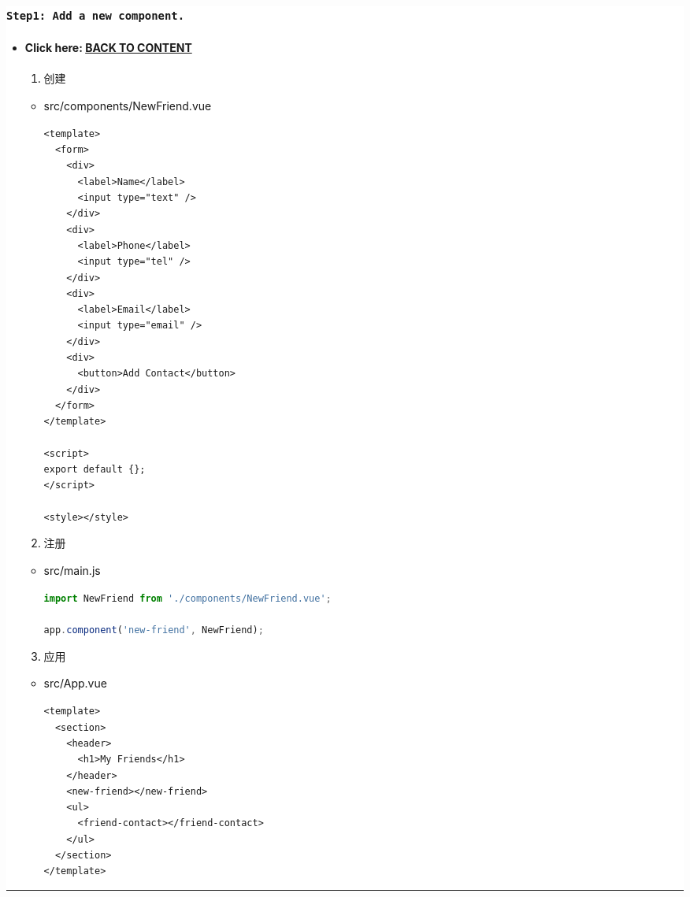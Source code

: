
### <span id="1.1">`Step1: Add a new component.`</span>

- #### Click here: [BACK TO CONTENT](#1.0)

  1. 创建

  - src/components/NewFriend.vue

    ```vue
    <template>
      <form>
        <div>
          <label>Name</label>
          <input type="text" />
        </div>
        <div>
          <label>Phone</label>
          <input type="tel" />
        </div>
        <div>
          <label>Email</label>
          <input type="email" />
        </div>
        <div>
          <button>Add Contact</button>
        </div>
      </form>
    </template>

    <script>
    export default {};
    </script>

    <style></style>
    ```

  2. 注册

  - src/main.js

    ```js
    import NewFriend from './components/NewFriend.vue';

    app.component('new-friend', NewFriend);
    ```

  3. 应用

  - src/App.vue

    ```vue
    <template>
      <section>
        <header>
          <h1>My Friends</h1>
        </header>
        <new-friend></new-friend>
        <ul>
          <friend-contact></friend-contact>
        </ul>
      </section>
    </template>
    ```

---